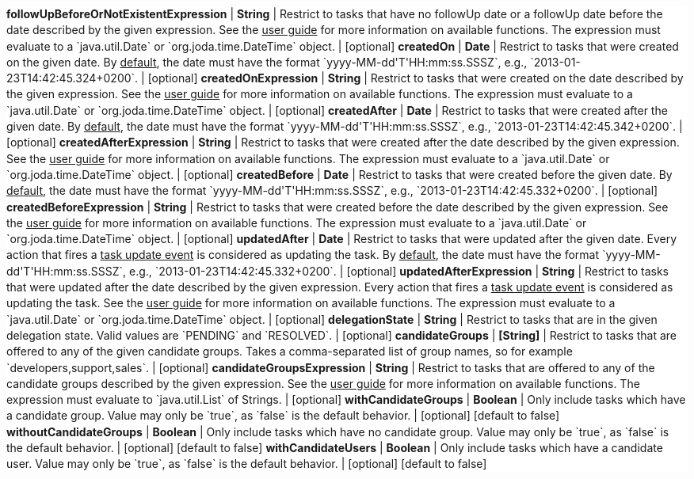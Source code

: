**followUpBeforeOrNotExistentExpression** | **String** | Restrict to tasks that have no followUp date or a followUp date before the date described by the given expression. See the [user guide](https://docs.camunda.org/manual/develop/user-guide/process-engine/expression-language/#internal-context-functions) for more information on available functions. The expression must evaluate to a &#x60;java.util.Date&#x60; or &#x60;org.joda.time.DateTime&#x60; object. | [optional] 
**createdOn** | **Date** | Restrict to tasks that were created on the given date. By [default](https://docs.camunda.org/manual/develop/reference/rest/overview/date-format/), the date must have the format &#x60;yyyy-MM-dd&#x27;T&#x27;HH:mm:ss.SSSZ&#x60;, e.g., &#x60;2013-01-23T14:42:45.324+0200&#x60;. | [optional] 
**createdOnExpression** | **String** | Restrict to tasks that were created on the date described by the given expression. See the [user guide](https://docs.camunda.org/manual/develop/user-guide/process-engine/expression-language/#internal-context-functions) for more information on available functions. The expression must evaluate to a &#x60;java.util.Date&#x60; or &#x60;org.joda.time.DateTime&#x60; object. | [optional] 
**createdAfter** | **Date** | Restrict to tasks that were created after the given date. By [default](https://docs.camunda.org/manual/develop/reference/rest/overview/date-format/), the date must have the format &#x60;yyyy-MM-dd&#x27;T&#x27;HH:mm:ss.SSSZ&#x60;, e.g., &#x60;2013-01-23T14:42:45.342+0200&#x60;. | [optional] 
**createdAfterExpression** | **String** | Restrict to tasks that were created after the date described by the given expression. See the [user guide](https://docs.camunda.org/manual/develop/user-guide/process-engine/expression-language/#internal-context-functions) for more information on available functions. The expression must evaluate to a &#x60;java.util.Date&#x60; or &#x60;org.joda.time.DateTime&#x60; object. | [optional] 
**createdBefore** | **Date** | Restrict to tasks that were created before the given date. By [default](https://docs.camunda.org/manual/develop/reference/rest/overview/date-format/), the date must have the format &#x60;yyyy-MM-dd&#x27;T&#x27;HH:mm:ss.SSSZ&#x60;, e.g., &#x60;2013-01-23T14:42:45.332+0200&#x60;. | [optional] 
**createdBeforeExpression** | **String** | Restrict to tasks that were created before the date described by the given expression. See the [user guide](https://docs.camunda.org/manual/develop/user-guide/process-engine/expression-language/#internal-context-functions) for more information on available functions. The expression must evaluate to a &#x60;java.util.Date&#x60; or &#x60;org.joda.time.DateTime&#x60; object. | [optional] 
**updatedAfter** | **Date** | Restrict to tasks that were updated after the given date. Every action that fires  a [task update event](https://docs.camunda.org/manual/develop/user-guide/process-engine/delegation-code/#task-listener-event-lifecycle) is considered as updating the task. By [default](https://docs.camunda.org/manual/develop/reference/rest/overview/date-format/), the date must have the format &#x60;yyyy-MM-dd&#x27;T&#x27;HH:mm:ss.SSSZ&#x60;, e.g., &#x60;2013-01-23T14:42:45.332+0200&#x60;. | [optional] 
**updatedAfterExpression** | **String** | Restrict to tasks that were updated after the date described by the given expression. Every action that fires  a [task update event](https://docs.camunda.org/manual/develop/user-guide/process-engine/delegation-code/#task-listener-event-lifecycle) is considered as updating the task. See the [user guide](https://docs.camunda.org/manual/develop/user-guide/process-engine/expression-language/#internal-context-functions) for more information on available functions. The expression must evaluate to a &#x60;java.util.Date&#x60; or &#x60;org.joda.time.DateTime&#x60; object. | [optional] 
**delegationState** | **String** | Restrict to tasks that are in the given delegation state. Valid values are &#x60;PENDING&#x60; and &#x60;RESOLVED&#x60;. | [optional] 
**candidateGroups** | **[String]** | Restrict to tasks that are offered to any of the given candidate groups. Takes a comma-separated list of group names, so for example &#x60;developers,support,sales&#x60;. | [optional] 
**candidateGroupsExpression** | **String** | Restrict to tasks that are offered to any of the candidate groups described by the given expression. See the [user guide](https://docs.camunda.org/manual/develop/user-guide/process-engine/expression-language/#internal-context-functions) for more information on available functions. The expression must evaluate to &#x60;java.util.List&#x60; of Strings. | [optional] 
**withCandidateGroups** | **Boolean** | Only include tasks which have a candidate group. Value may only be &#x60;true&#x60;, as &#x60;false&#x60; is the default behavior. | [optional] [default to false]
**withoutCandidateGroups** | **Boolean** | Only include tasks which have no candidate group. Value may only be &#x60;true&#x60;, as &#x60;false&#x60; is the default behavior. | [optional] [default to false]
**withCandidateUsers** | **Boolean** | Only include tasks which have a candidate user. Value may only be &#x60;true&#x60;, as &#x60;false&#x60; is the default behavior. | [optional] [default to false]